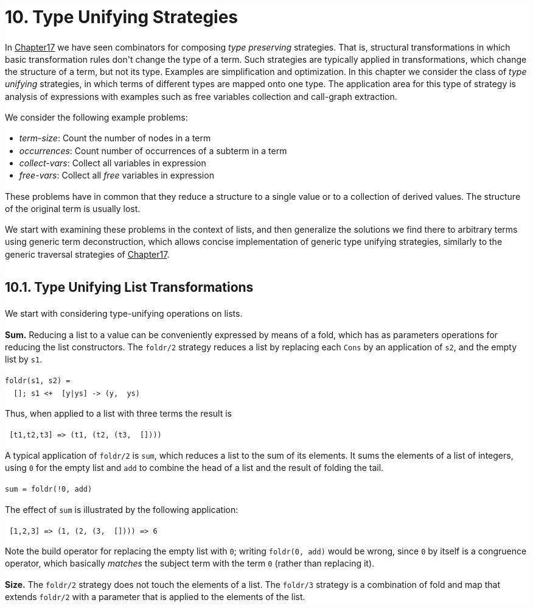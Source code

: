 # 10. Type Unifying Strategies

In [Chapter17][1] we have seen combinators for composing _type preserving_ strategies. That is, structural transformations in which basic transformation rules don't change the type of a term. Such strategies are typically applied in transformations, which change the structure of a term, but not its type. Examples are simplification and optimization. In this chapter we consider the class of _type unifying_ strategies, in which terms of different types are mapped onto one type. The application area for this type of strategy is analysis of expressions with examples such as free variables collection and call-graph extraction.

We consider the following example problems:

* _term-size_: Count the number of nodes in a term
* _occurrences_: Count number of occurrences of a subterm in a term
* _collect-vars_: Collect all variables in expression
* _free-vars_: Collect all _free_ variables in expression

These problems have in common that they reduce a structure to a single value or to a collection of derived values. The structure of the original term is usually lost.

We start with examining these problems in the context of lists, and then generalize the solutions we find there to arbitrary terms using generic term deconstruction, which allows concise implementation of generic type unifying strategies, similarly to the generic traversal strategies of [Chapter17][1].

## 10.1. Type Unifying List Transformations

We start with considering type-unifying operations on lists.

**Sum.** Reducing a list to a value can be conveniently expressed by means of a fold, which has as parameters operations for reducing the list constructors. The `foldr/2` strategy reduces a list by replacing each `Cons` by an application of `s2`, and the empty list by `s1`.

    foldr(s1, s2) =
      []; s1 <+  [y|ys] -> (y,  ys)

Thus, when applied to a list with three terms the result is

     [t1,t2,t3] => (t1, (t2, (t3,  [])))

A typical application of `foldr/2` is `sum`, which reduces a list to the sum of its elements. It sums the elements of a list of integers, using `0` for the empty list and `add` to combine the head of a list and the result of folding the tail.

    sum = foldr(!0, add)

The effect of `sum` is illustrated by the following application:

     [1,2,3] => (1, (2, (3,  []))) => 6

Note the build operator for replacing the empty list with `0`; writing `foldr(0, add)` would be wrong, since `0` by itself is a congruence operator, which basically _matches_ the subject term with the term `0` (rather than replacing it).

**Size.** The `foldr/2` strategy does not touch the elements of a list. The `foldr/3` strategy is a combination of fold and map that extends `foldr/2` with a parameter that is applied to the elements of the list.


[1]: stratego-traversal-strategies.html "Chapter"
[2]: ref-implode-asfix.html "implode-asfix"
[3]: ref-sglr.html "sglr"